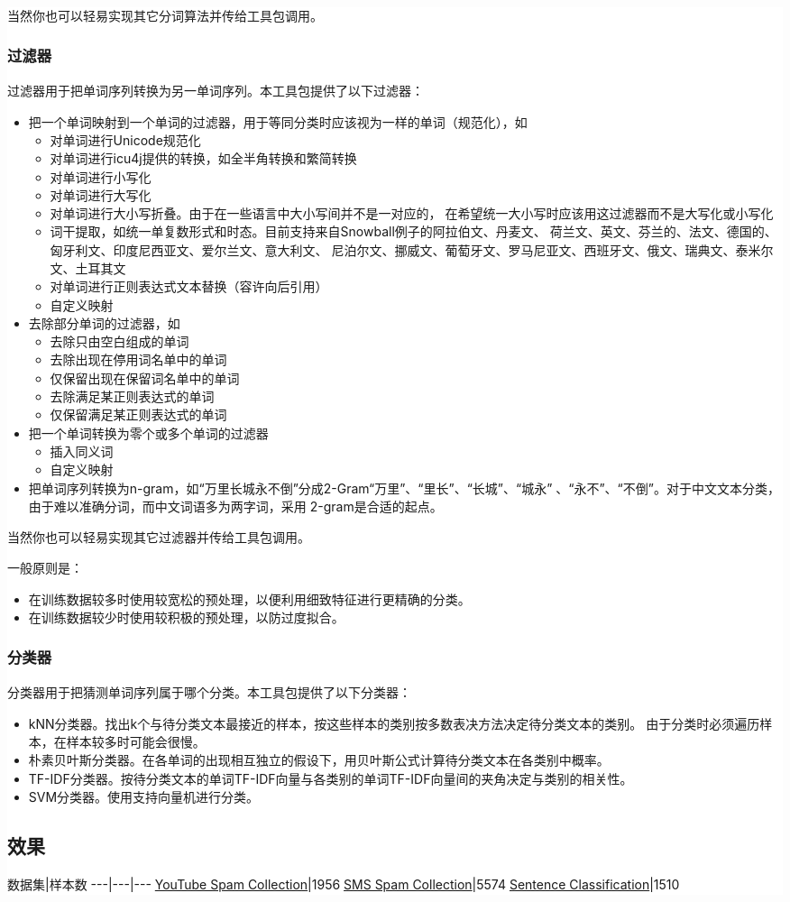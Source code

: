 当然你也可以轻易实现其它分词算法并传给工具包调用。

### 过滤器

过滤器用于把单词序列转换为另一单词序列。本工具包提供了以下过滤器：
- 把一个单词映射到一个单词的过滤器，用于等同分类时应该视为一样的单词（规范化），如
    - 对单词进行Unicode规范化
    - 对单词进行icu4j提供的转换，如全半角转换和繁简转换
    - 对单词进行小写化
    - 对单词进行大写化
    - 对单词进行大小写折叠。由于在一些语言中大小写间并不是一对应的，
      在希望统一大小写时应该用这过滤器而不是大写化或小写化
    - 词干提取，如统一单复数形式和时态。目前支持来自Snowball例子的阿拉伯文、丹麦文、
      荷兰文、英文、芬兰的、法文、德国的、匈牙利文、印度尼西亚文、爱尔兰文、意大利文、
      尼泊尔文、挪威文、葡萄牙文、罗马尼亚文、西班牙文、俄文、瑞典文、泰米尔文、土耳其文
    - 对单词进行正则表达式文本替换（容许向后引用）
    - 自定义映射
- 去除部分单词的过滤器，如
    - 去除只由空白组成的单词
    - 去除出现在停用词名单中的单词
    - 仅保留出现在保留词名单中的单词
    - 去除满足某正则表达式的单词
    - 仅保留满足某正则表达式的单词
- 把一个单词转换为零个或多个单词的过滤器
    - 插入同义词
    - 自定义映射
- 把单词序列转换为n-gram，如“万里长城永不倒”分成2-Gram“万里”、“里长”、“长城”、“城永”
  、“永不”、“不倒”。对于中文文本分类，由于难以准确分词，而中文词语多为两字词，采用
  2-gram是合适的起点。

当然你也可以轻易实现其它过滤器并传给工具包调用。

一般原则是：
- 在训练数据较多时使用较宽松的预处理，以便利用细致特征进行更精确的分类。
- 在训练数据较少时使用较积极的预处理，以防过度拟合。

### 分类器

分类器用于把猜测单词序列属于哪个分类。本工具包提供了以下分类器：

- kNN分类器。找出k个与待分类文本最接近的样本，按这些样本的类别按多数表决方法决定待分类文本的类别。
  由于分类时必须遍历样本，在样本较多时可能会很慢。
- 朴素贝叶斯分类器。在各单词的出现相互独立的假设下，用贝叶斯公式计算待分类文本在各类别中概率。
- TF-IDF分类器。按待分类文本的单词TF-IDF向量与各类别的单词TF-IDF向量间的夹角决定与类别的相关性。
- SVM分类器。使用支持向量机进行分类。

## 效果

数据集|样本数
---|---|---
[YouTube Spam Collection](http://archive.ics.uci.edu/ml/datasets/YouTube+Spam+Collection)|1956
[SMS Spam Collection](http://archive.ics.uci.edu/ml/datasets/SMS+Spam+Collection)|5574
[Sentence Classification](http://archive.ics.uci.edu/ml/datasets/Sentence+Classification)|1510
